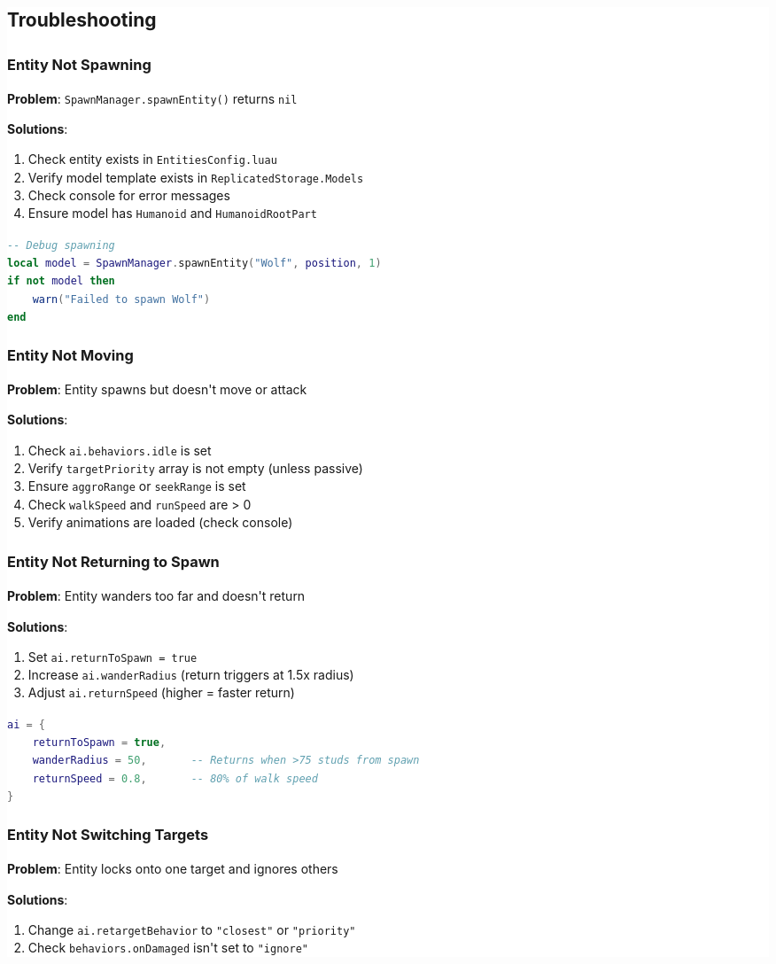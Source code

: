 
## Troubleshooting

### Entity Not Spawning

**Problem**: `SpawnManager.spawnEntity()` returns `nil`

**Solutions**:
1. Check entity exists in `EntitiesConfig.luau`
2. Verify model template exists in `ReplicatedStorage.Models`
3. Check console for error messages
4. Ensure model has `Humanoid` and `HumanoidRootPart`

```lua
-- Debug spawning
local model = SpawnManager.spawnEntity("Wolf", position, 1)
if not model then
    warn("Failed to spawn Wolf")
end
```

### Entity Not Moving

**Problem**: Entity spawns but doesn't move or attack

**Solutions**:
1. Check `ai.behaviors.idle` is set
2. Verify `targetPriority` array is not empty (unless passive)
3. Ensure `aggroRange` or `seekRange` is set
4. Check `walkSpeed` and `runSpeed` are > 0
5. Verify animations are loaded (check console)

### Entity Not Returning to Spawn

**Problem**: Entity wanders too far and doesn't return

**Solutions**:
1. Set `ai.returnToSpawn = true`
2. Increase `ai.wanderRadius` (return triggers at 1.5x radius)
3. Adjust `ai.returnSpeed` (higher = faster return)

```lua
ai = {
    returnToSpawn = true,
    wanderRadius = 50,       -- Returns when >75 studs from spawn
    returnSpeed = 0.8,       -- 80% of walk speed
}
```

### Entity Not Switching Targets

**Problem**: Entity locks onto one target and ignores others

**Solutions**:
1. Change `ai.retargetBehavior` to `"closest"` or `"priority"`
2. Check `behaviors.onDamaged` isn't set to `"ignore"`
